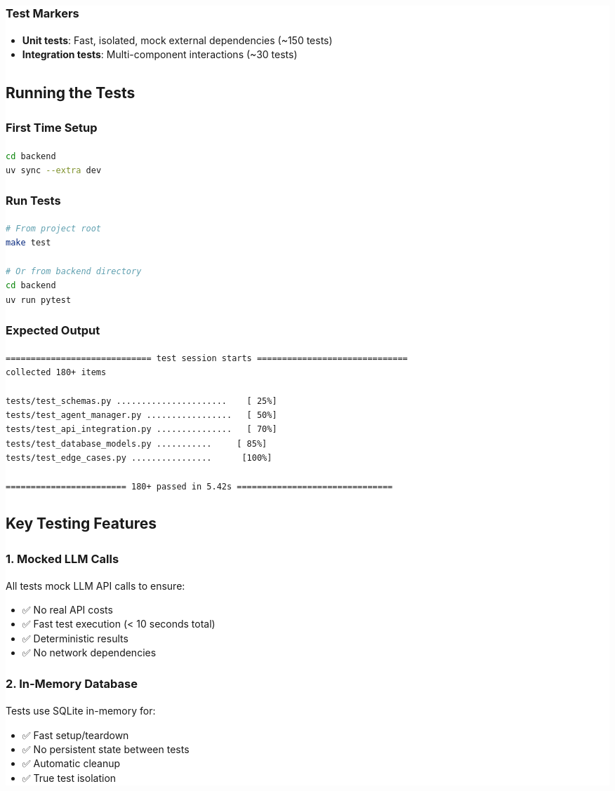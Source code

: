 ### Test Markers
- **Unit tests**: Fast, isolated, mock external dependencies (~150 tests)
- **Integration tests**: Multi-component interactions (~30 tests)

## Running the Tests

### First Time Setup

```bash
cd backend
uv sync --extra dev
```

### Run Tests

```bash
# From project root
make test

# Or from backend directory
cd backend
uv run pytest
```

### Expected Output

```
============================= test session starts ==============================
collected 180+ items

tests/test_schemas.py ......................    [ 25%]
tests/test_agent_manager.py .................   [ 50%]
tests/test_api_integration.py ...............   [ 70%]
tests/test_database_models.py ...........     [ 85%]
tests/test_edge_cases.py ................      [100%]

======================== 180+ passed in 5.42s ===============================
```

## Key Testing Features

### 1. Mocked LLM Calls
All tests mock LLM API calls to ensure:
- ✅ No real API costs
- ✅ Fast test execution (< 10 seconds total)
- ✅ Deterministic results
- ✅ No network dependencies

### 2. In-Memory Database
Tests use SQLite in-memory for:
- ✅ Fast setup/teardown
- ✅ No persistent state between tests
- ✅ Automatic cleanup
- ✅ True test isolation
